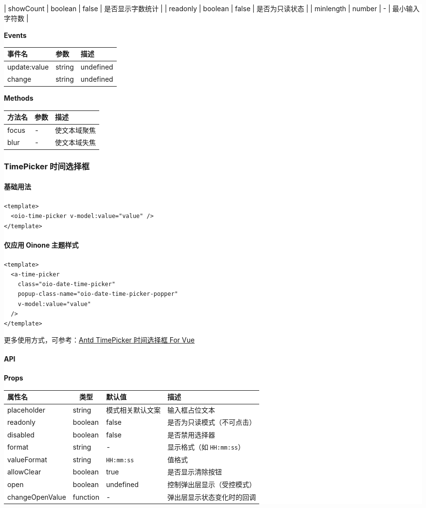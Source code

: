 | showCount | boolean | false | 是否显示字数统计 |
| readonly | boolean | false | 是否为只读状态 |
| minlength | number | - | 最小输入字符数 |


**Events**

| **事件名** | **参数** | **描述** |
| :----------------------------------------------------------- | :----------------------------------------------------------- | :----------------------------------------------------------- |
| update:value | string   | undefined                                             |
| change | string   | undefined                                             |


**Methods**

| **方法名** | **参数** | **描述** |
| :----------------------------------------------------------- | :----------------------------------------------------------- | :----------------------------------------------------------- |
| focus | - | 使文本域聚焦 |
| blur | - | 使文本域失焦 |


### TimePicker 时间选择框

#### 基础用法

```vue
<template>
  <oio-time-picker v-model:value="value" />
</template>
```

#### 仅应用 Oinone 主题样式

```vue
<template>
  <a-time-picker
    class="oio-date-time-picker"
    popup-class-name="oio-date-time-picker-popper"
    v-model:value="value"
  />
</template>
```

更多使用方式，可参考：[Antd TimePicker 时间选择框 For Vue](https://www.antdv.com/components/time-picker-cn)

#### API

**Props**

| **属性名** | **类型** | **默认值** | **描述** |
| :----------------------------------------------------------- | ------------------------------------------------------------ | :----------------------------------------------------------- | :----------------------------------------------------------- |
| placeholder | string | 模式相关默认文案 | 输入框占位文本 |
| readonly | boolean | false | 是否为只读模式（不可点击） |
| disabled | boolean | false | 是否禁用选择器 |
| format | string | - | 显示格式（如 `HH:mm:ss`） |
| valueFormat | string | `HH:mm:ss`          | 值格式 |
| allowClear | boolean | true | 是否显示清除按钮 |
| open | boolean | undefined | 控制弹出层显示（受控模式） |
| changeOpenValue | function | - | 弹出层显示状态变化时的回调 |